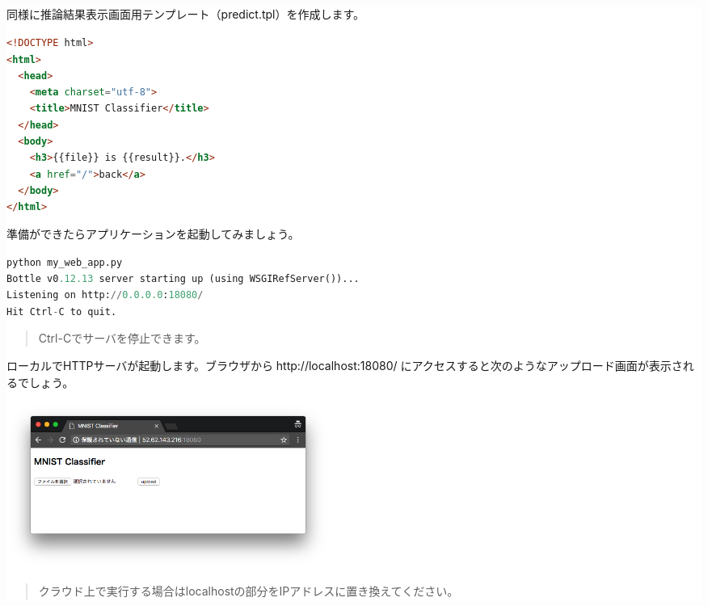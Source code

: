 ```html
```

同様に推論結果表示画面用テンプレート（predict.tpl）を作成します。

```html
<!DOCTYPE html>
<html>
  <head>
    <meta charset="utf-8">
    <title>MNIST Classifier</title>
  </head>
  <body>
    <h3>{{file}} is {{result}}.</h3>
    <a href="/">back</a>
  </body>
</html>
```

準備ができたらアプリケーションを起動してみましょう。

```python
python my_web_app.py
Bottle v0.12.13 server starting up (using WSGIRefServer())...
Listening on http://0.0.0.0:18080/
Hit Ctrl-C to quit.
```

> Ctrl-Cでサーバを停止できます。

ローカルでHTTPサーバが起動します。ブラウザから http://localhost:18080/ にアクセスすると次のようなアップロード画面が表示されるでしょう。

<img src="img/12_index.png" width="400px">

> クラウド上で実行する場合はlocalhostの部分をIPアドレスに置き換えてください。
